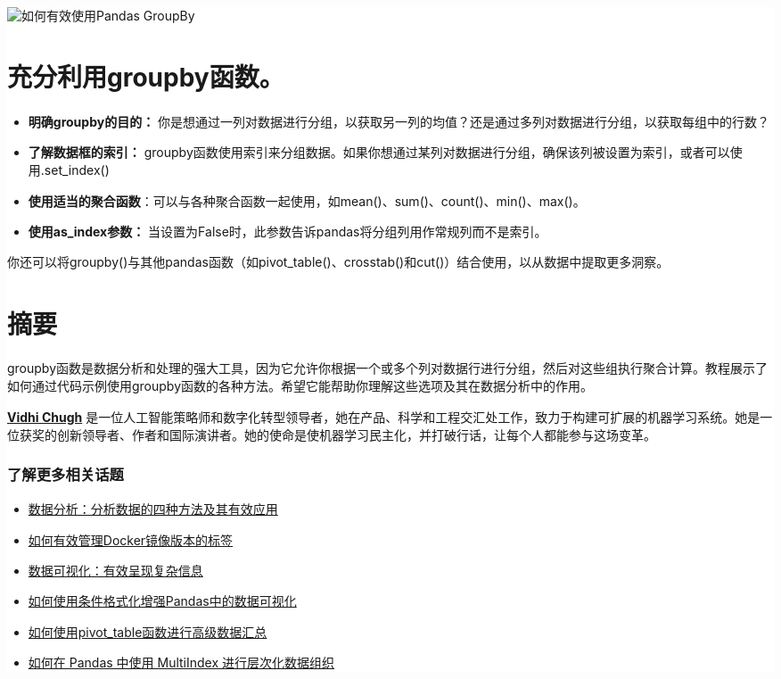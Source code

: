 ![如何有效使用Pandas GroupBy](../Images/bdfd7daf7a367cc9b644c1556a8454db.png)

# 充分利用groupby函数。

+   **明确groupby的目的：** 你是想通过一列对数据进行分组，以获取另一列的均值？还是通过多列对数据进行分组，以获取每组中的行数？

+   **了解数据框的索引：** groupby函数使用索引来分组数据。如果你想通过某列对数据进行分组，确保该列被设置为索引，或者可以使用.set_index()

+   **使用适当的聚合函数**：可以与各种聚合函数一起使用，如mean()、sum()、count()、min()、max()。

+   **使用as_index参数：** 当设置为False时，此参数告诉pandas将分组列用作常规列而不是索引。

你还可以将groupby()与其他pandas函数（如pivot_table()、crosstab()和cut()）结合使用，以从数据中提取更多洞察。

# 摘要

groupby函数是数据分析和处理的强大工具，因为它允许你根据一个或多个列对数据行进行分组，然后对这些组执行聚合计算。教程展示了如何通过代码示例使用groupby函数的各种方法。希望它能帮助你理解这些选项及其在数据分析中的作用。

**[Vidhi Chugh](https://vidhi-chugh.medium.com/)** 是一位人工智能策略师和数字化转型领导者，她在产品、科学和工程交汇处工作，致力于构建可扩展的机器学习系统。她是一位获奖的创新领导者、作者和国际演讲者。她的使命是使机器学习民主化，并打破行话，让每个人都能参与这场变革。

### 了解更多相关话题

+   [数据分析：分析数据的四种方法及其有效应用](https://www.kdnuggets.com/2023/04/data-analytics-four-approaches-analyzing-data-effectively.html)

+   [如何有效管理Docker镜像版本的标签](https://www.kdnuggets.com/how-to-use-docker-tags-to-manage-image-versions-effectively)

+   [数据可视化：有效呈现复杂信息](https://www.kdnuggets.com/data-visualization-presenting-complex-information-effectively)

+   [如何使用条件格式化增强Pandas中的数据可视化](https://www.kdnuggets.com/how-to-use-conditional-formatting-in-pandas-to-enhance-data-visualization)

+   [如何使用pivot_table函数进行高级数据汇总](https://www.kdnuggets.com/how-to-use-the-pivot_table-function-for-advanced-data-summarization-in-pandas)

+   [如何在 Pandas 中使用 MultiIndex 进行层次化数据组织](https://www.kdnuggets.com/how-to-use-multiindex-for-hierarchical-data-organization-in-pandas)
